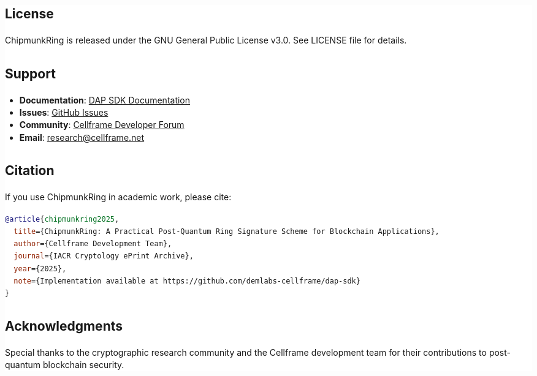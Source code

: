 ## License

ChipmunkRing is released under the GNU General Public License v3.0. See LICENSE file for details.

## Support

- **Documentation**: [DAP SDK Documentation](https://docs.cellframe.net)
- **Issues**: [GitHub Issues](https://github.com/demlabs-cellframe/dap-sdk/issues)
- **Community**: [Cellframe Developer Forum](https://forum.cellframe.net)
- **Email**: research@cellframe.net

## Citation

If you use ChipmunkRing in academic work, please cite:

```bibtex
@article{chipmunkring2025,
  title={ChipmunkRing: A Practical Post-Quantum Ring Signature Scheme for Blockchain Applications},
  author={Cellframe Development Team},
  journal={IACR Cryptology ePrint Archive},
  year={2025},
  note={Implementation available at https://github.com/demlabs-cellframe/dap-sdk}
}
```

## Acknowledgments

Special thanks to the cryptographic research community and the Cellframe development team for their contributions to post-quantum blockchain security.

